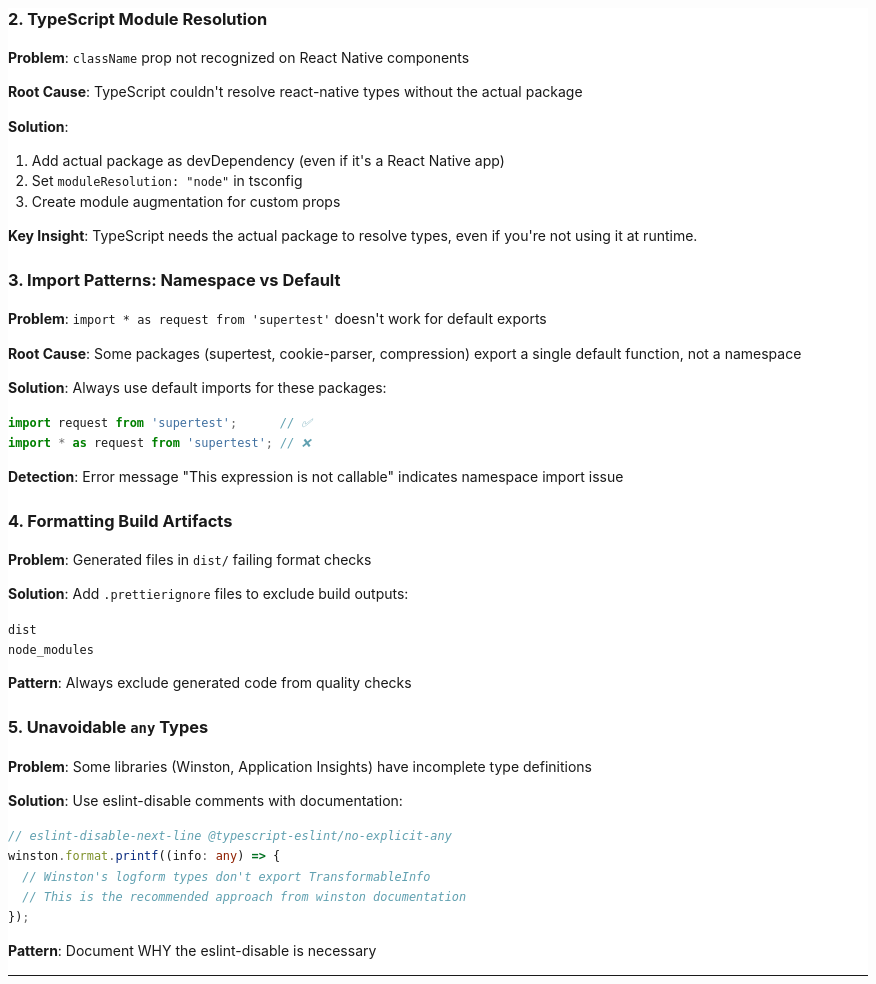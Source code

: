 ### 2. TypeScript Module Resolution

**Problem**: `className` prop not recognized on React Native components

**Root Cause**: TypeScript couldn't resolve react-native types without the actual package

**Solution**:
1. Add actual package as devDependency (even if it's a React Native app)
2. Set `moduleResolution: "node"` in tsconfig
3. Create module augmentation for custom props

**Key Insight**: TypeScript needs the actual package to resolve types, even if you're not using it at runtime.

### 3. Import Patterns: Namespace vs Default

**Problem**: `import * as request from 'supertest'` doesn't work for default exports

**Root Cause**: Some packages (supertest, cookie-parser, compression) export a single default function, not a namespace

**Solution**: Always use default imports for these packages:
```typescript
import request from 'supertest';      // ✅
import * as request from 'supertest'; // ❌
```

**Detection**: Error message "This expression is not callable" indicates namespace import issue

### 4. Formatting Build Artifacts

**Problem**: Generated files in `dist/` failing format checks

**Solution**: Add `.prettierignore` files to exclude build outputs:
```
dist
node_modules
```

**Pattern**: Always exclude generated code from quality checks

### 5. Unavoidable `any` Types

**Problem**: Some libraries (Winston, Application Insights) have incomplete type definitions

**Solution**: Use eslint-disable comments with documentation:
```typescript
// eslint-disable-next-line @typescript-eslint/no-explicit-any
winston.format.printf((info: any) => {
  // Winston's logform types don't export TransformableInfo
  // This is the recommended approach from winston documentation
});
```

**Pattern**: Document WHY the eslint-disable is necessary

---
